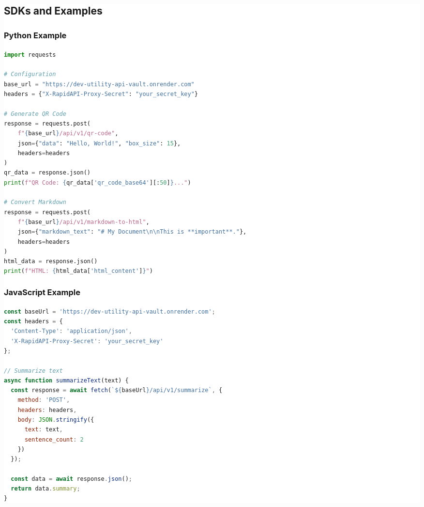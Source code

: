 ## SDKs and Examples

### Python Example

```python
import requests

# Configuration
base_url = "https://dev-utility-api-vault.onrender.com"
headers = {"X-RapidAPI-Proxy-Secret": "your_secret_key"}

# Generate QR Code
response = requests.post(
    f"{base_url}/api/v1/qr-code",
    json={"data": "Hello, World!", "box_size": 15},
    headers=headers
)
qr_data = response.json()
print(f"QR Code: {qr_data['qr_code_base64'][:50]}...")

# Convert Markdown
response = requests.post(
    f"{base_url}/api/v1/markdown-to-html",
    json={"markdown_text": "# My Document\n\nThis is **important**."},
    headers=headers
)
html_data = response.json()
print(f"HTML: {html_data['html_content']}")
```

### JavaScript Example

```javascript
const baseUrl = 'https://dev-utility-api-vault.onrender.com';
const headers = {
  'Content-Type': 'application/json',
  'X-RapidAPI-Proxy-Secret': 'your_secret_key'
};

// Summarize text
async function summarizeText(text) {
  const response = await fetch(`${baseUrl}/api/v1/summarize`, {
    method: 'POST',
    headers: headers,
    body: JSON.stringify({
      text: text,
      sentence_count: 2
    })
  });
  
  const data = await response.json();
  return data.summary;
}
```
